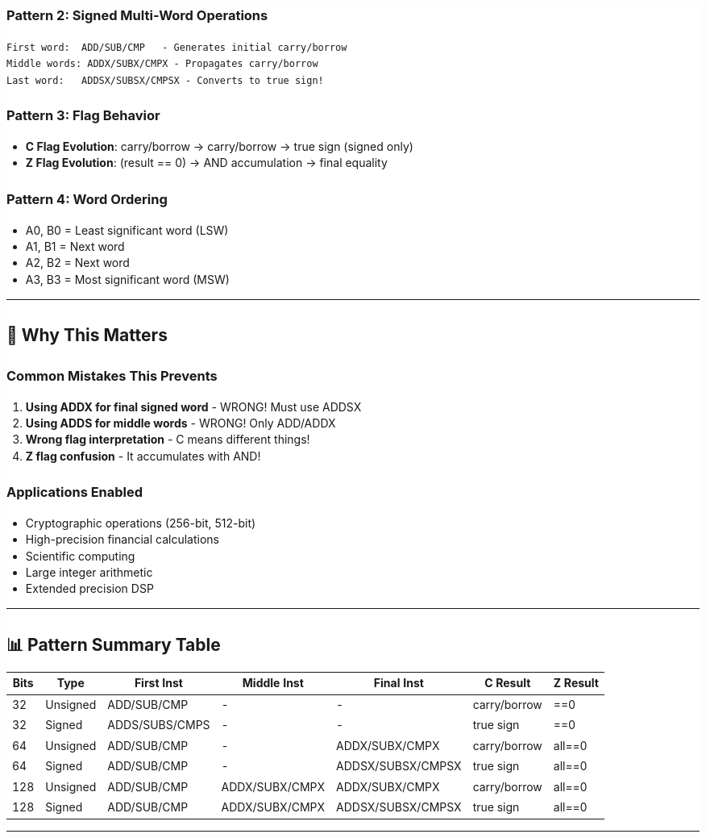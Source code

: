 ### Pattern 2: Signed Multi-Word Operations
```
First word:  ADD/SUB/CMP   - Generates initial carry/borrow
Middle words: ADDX/SUBX/CMPX - Propagates carry/borrow
Last word:   ADDSX/SUBSX/CMPSX - Converts to true sign!
```

### Pattern 3: Flag Behavior
- **C Flag Evolution**: carry/borrow → carry/borrow → true sign (signed only)
- **Z Flag Evolution**: (result == 0) → AND accumulation → final equality

### Pattern 4: Word Ordering
- A0, B0 = Least significant word (LSW)
- A1, B1 = Next word
- A2, B2 = Next word
- A3, B3 = Most significant word (MSW)

---

## 🎯 Why This Matters

### Common Mistakes This Prevents
1. **Using ADDX for final signed word** - WRONG! Must use ADDSX
2. **Using ADDS for middle words** - WRONG! Only ADD/ADDX
3. **Wrong flag interpretation** - C means different things!
4. **Z flag confusion** - It accumulates with AND!

### Applications Enabled
- Cryptographic operations (256-bit, 512-bit)
- High-precision financial calculations
- Scientific computing
- Large integer arithmetic
- Extended precision DSP

---

## 📊 Pattern Summary Table

| Bits | Type | First Inst | Middle Inst | Final Inst | C Result | Z Result |
|------|------|-----------|-------------|------------|----------|----------|
| 32 | Unsigned | ADD/SUB/CMP | - | - | carry/borrow | ==0 |
| 32 | Signed | ADDS/SUBS/CMPS | - | - | true sign | ==0 |
| 64 | Unsigned | ADD/SUB/CMP | - | ADDX/SUBX/CMPX | carry/borrow | all==0 |
| 64 | Signed | ADD/SUB/CMP | - | ADDSX/SUBSX/CMPSX | true sign | all==0 |
| 128 | Unsigned | ADD/SUB/CMP | ADDX/SUBX/CMPX | ADDX/SUBX/CMPX | carry/borrow | all==0 |
| 128 | Signed | ADD/SUB/CMP | ADDX/SUBX/CMPX | ADDSX/SUBSX/CMPSX | true sign | all==0 |

---